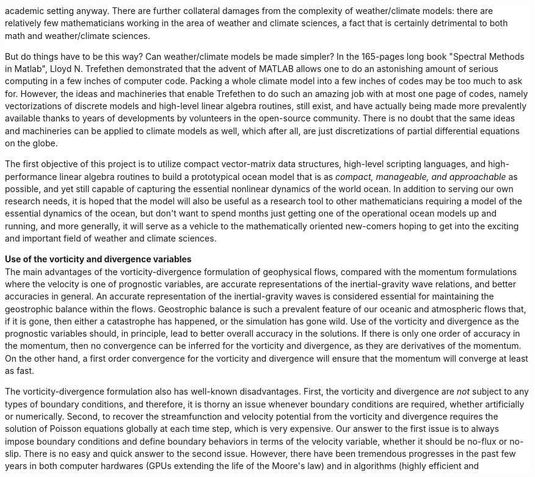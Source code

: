 academic setting anyway. There are further collateral damages from the complexity of weather/climate models: there are
relatively few mathematicians working in the area of weather and climate sciences,
a fact that is certainly detrimental to both math and  weather/climate sciences. 

But do things have to be this way? Can weather/climate models be made simpler? In the 165-pages
long book "Spectral Methods in Matlab", Lloyd N. Trefethen demonstrated
 that the advent of MATLAB allows one to do an astonishing amount of serious
computing in a few inches of computer code. Packing a whole climate model into a few inches of
codes may be too much to ask for. However, the ideas and machineries that enable Trefethen to do such an amazing
job with at most one page of codes, namely vectorizations of discrete models and high-level linear algebra routines,
still exist, and have actually being made more prevalently available thanks to years
of developments by volunteers in the open-source community. There is no doubt that the same ideas and machineries
can be applied to climate models as well, which after all, are just discretizations of partial differential equations on the globe.

The first objective of this project is to utilize compact vector-matrix data structures, 
high-level scripting languages, and high-performance linear algebra routines
to build a prototypical ocean model that is as <i> compact,  manageable, and approachable</i> as possible, and
yet still capable of capturing the essential nonlinear dynamics of the world ocean. In addition to
serving our own research needs, it is hoped that the model will also be useful as a research tool to other
mathematicians requiring a model of the essential dynamics of the ocean, but don't want to spend months just getting
one of the operational ocean models up and running, and more generally, it will serve as a vehicle to the mathematically
oriented new-comers hoping to get into the exciting and important field of weather and climate sciences. 

<b>Use of the vorticity and divergence variables</b><br>
The main advantages of the vorticity-divergence formulation of geophysical flows,
compared with the momentum formulations where the velocity is one of prognostic variables,
are accurate representations of the inertial-gravity wave relations, and better accuracies in
general. An accurate representation of the inertial-gravity waves is considered essential
for maintaining the geostrophic balance within the flows. Geostrophic balance is such a prevalent
feature of our oceanic and atmospheric flows that, if it is gone, then either a catastrophe
has happened, or the simulation
has gone wild. 
Use of the vorticity and divergence
as the prognostic variables should, in principle, lead to
better overall accuracy in the solutions. If there is only one order of accuracy in
the momentum, then no convergence can be inferred for the vorticity and divergence, as they are
derivatives of the momentum. On the other hand, a first order convergence
for the vorticity and divergence will ensure that the momentum will converge at least as fast.

The vorticity-divergence formulation also has well-known disadvantages. First, the vorticity and divergence are <i> not </i>
subject to
any types of boundary conditions, and therefore, it is thorny an issue whenever boundary conditions are required, whether
artificially
or numerically. Second, to recover the streamfunction and velocity potential from the vorticity and divergence requires the
solution of Poisson equations globally at each time step, which is very expensive. Our answer to the first issue
is to always impose boundary conditions and define boundary behaviors in terms of the velocity variable, whether it should be
no-flux or no-slip. There is no easy and quick answer to the second issue. However, there have been tremendous progresses in
the past few years in both computer hardwares (GPUs extending the life of the Moore's law) and in algorithms (highly efficient and